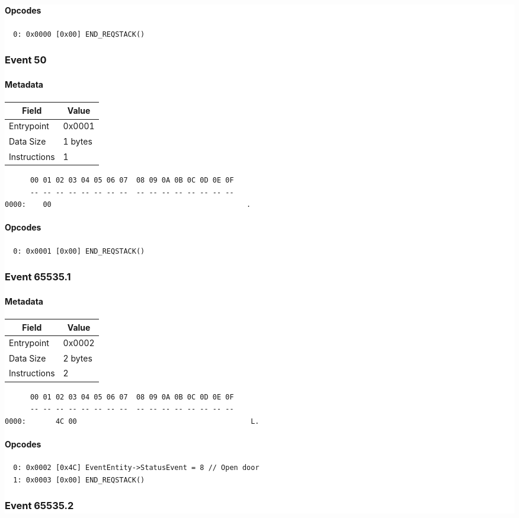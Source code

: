 #### Opcodes

```
  0: 0x0000 [0x00] END_REQSTACK()
```

### Event 50

#### Metadata

| Field        | Value   |
|--------------|---------|
| Entrypoint   | 0x0001  |
| Data Size    | 1 bytes |
| Instructions | 1       |

```
      00 01 02 03 04 05 06 07  08 09 0A 0B 0C 0D 0E 0F
      -- -- -- -- -- -- -- --  -- -- -- -- -- -- -- --
0000:    00                                              .              
```

#### Opcodes

```
  0: 0x0001 [0x00] END_REQSTACK()
```

### Event 65535.1

#### Metadata

| Field        | Value   |
|--------------|---------|
| Entrypoint   | 0x0002  |
| Data Size    | 2 bytes |
| Instructions | 2       |

```
      00 01 02 03 04 05 06 07  08 09 0A 0B 0C 0D 0E 0F
      -- -- -- -- -- -- -- --  -- -- -- -- -- -- -- --
0000:       4C 00                                         L.            
```

#### Opcodes

```
  0: 0x0002 [0x4C] EventEntity->StatusEvent = 8 // Open door
  1: 0x0003 [0x00] END_REQSTACK()
```

### Event 65535.2
